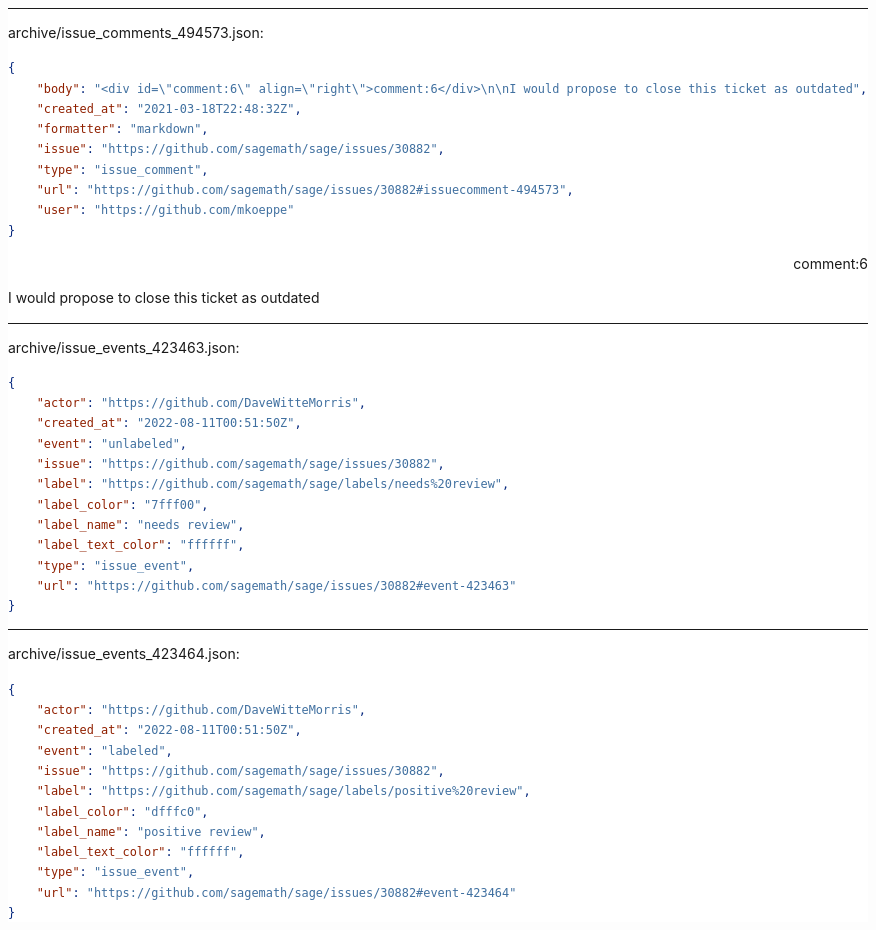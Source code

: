 

---

archive/issue_comments_494573.json:
```json
{
    "body": "<div id=\"comment:6\" align=\"right\">comment:6</div>\n\nI would propose to close this ticket as outdated",
    "created_at": "2021-03-18T22:48:32Z",
    "formatter": "markdown",
    "issue": "https://github.com/sagemath/sage/issues/30882",
    "type": "issue_comment",
    "url": "https://github.com/sagemath/sage/issues/30882#issuecomment-494573",
    "user": "https://github.com/mkoeppe"
}
```

<div id="comment:6" align="right">comment:6</div>

I would propose to close this ticket as outdated



---

archive/issue_events_423463.json:
```json
{
    "actor": "https://github.com/DaveWitteMorris",
    "created_at": "2022-08-11T00:51:50Z",
    "event": "unlabeled",
    "issue": "https://github.com/sagemath/sage/issues/30882",
    "label": "https://github.com/sagemath/sage/labels/needs%20review",
    "label_color": "7fff00",
    "label_name": "needs review",
    "label_text_color": "ffffff",
    "type": "issue_event",
    "url": "https://github.com/sagemath/sage/issues/30882#event-423463"
}
```



---

archive/issue_events_423464.json:
```json
{
    "actor": "https://github.com/DaveWitteMorris",
    "created_at": "2022-08-11T00:51:50Z",
    "event": "labeled",
    "issue": "https://github.com/sagemath/sage/issues/30882",
    "label": "https://github.com/sagemath/sage/labels/positive%20review",
    "label_color": "dfffc0",
    "label_name": "positive review",
    "label_text_color": "ffffff",
    "type": "issue_event",
    "url": "https://github.com/sagemath/sage/issues/30882#event-423464"
}
```
